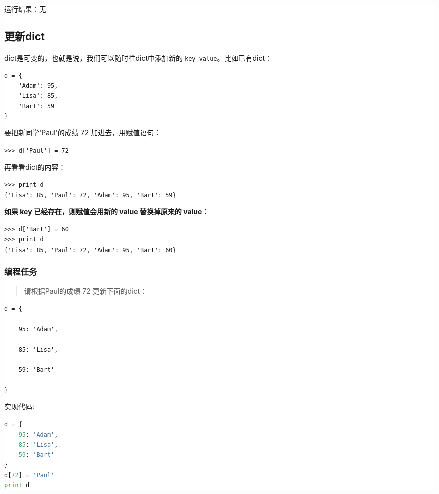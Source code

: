 运行结果：无

## 更新dict

dict是可变的，也就是说，我们可以随时往dict中添加新的 `key-value`。比如已有dict：

```
d = {
    'Adam': 95,
    'Lisa': 85,
    'Bart': 59
}
```

要把新同学'Paul'的成绩 72 加进去，用赋值语句：

```
>>> d['Paul'] = 72
```

再看看dict的内容：

```
>>> print d
{'Lisa': 85, 'Paul': 72, 'Adam': 95, 'Bart': 59}
```

**如果 key 已经存在，则赋值会用新的 value 替换掉原来的 value：**

```
>>> d['Bart'] = 60
>>> print d
{'Lisa': 85, 'Paul': 72, 'Adam': 95, 'Bart': 60}
```

### 编程任务
>请根据Paul的成绩 72 更新下面的dict：
```
d = {

    95: 'Adam',

    85: 'Lisa',

    59: 'Bart'

}
```

实现代码:

```python
d = {
    95: 'Adam',
    85: 'Lisa',
    59: 'Bart'
}
d[72] = 'Paul'
print d
```
